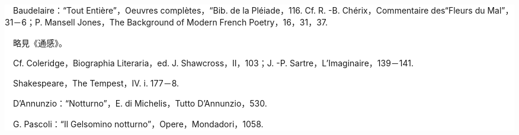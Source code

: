 　Baudelaire：“Tout Entière”，Oeuvres complètes，“Bib. de la Pléiade，116. Cf. R. -B. Chérix，Commentaire des“Fleurs du Mal”，31－6；P. Mansell Jones，The Background of Modern French Poetry，16，31，37.

　略見《通感》。

　Cf. Coleridge，Biographia Literaria，ed. J. Shawcross，II，103；J. -P. Sartre，L’Imaginaire，139－141.

　Shakespeare，The Tempest，IV. i. 177－8.

　D’Annunzio：“Notturno”，E. di Michelis，Tutto D’Annunzio，530.

　G. Pascoli：“Il Gelsomino notturno”，Opere，Mondadori，1058.